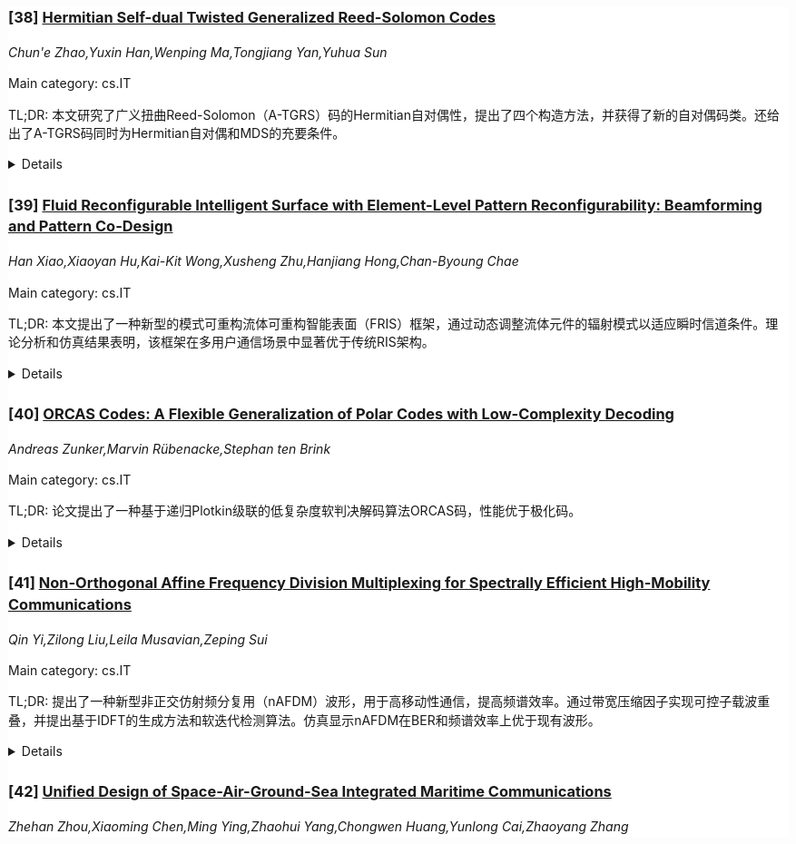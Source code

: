 
### [38] [Hermitian Self-dual Twisted Generalized Reed-Solomon Codes](https://arxiv.org/abs/2508.09687)
*Chun'e Zhao,Yuxin Han,Wenping Ma,Tongjiang Yan,Yuhua Sun*

Main category: cs.IT

TL;DR: 本文研究了广义扭曲Reed-Solomon（A-TGRS）码的Hermitian自对偶性，提出了四个构造方法，并获得了新的自对偶码类。还给出了A-TGRS码同时为Hermitian自对偶和MDS的充要条件。


<details><summary>Details</summary></details>


### [39] [Fluid Reconfigurable Intelligent Surface with Element-Level Pattern Reconfigurability: Beamforming and Pattern Co-Design](https://arxiv.org/abs/2508.09695)
*Han Xiao,Xiaoyan Hu,Kai-Kit Wong,Xusheng Zhu,Hanjiang Hong,Chan-Byoung Chae*

Main category: cs.IT

TL;DR: 本文提出了一种新型的模式可重构流体可重构智能表面（FRIS）框架，通过动态调整流体元件的辐射模式以适应瞬时信道条件。理论分析和仿真结果表明，该框架在多用户通信场景中显著优于传统RIS架构。


<details><summary>Details</summary></details>


### [40] [ORCAS Codes: A Flexible Generalization of Polar Codes with Low-Complexity Decoding](https://arxiv.org/abs/2508.09744)
*Andreas Zunker,Marvin Rübenacke,Stephan ten Brink*

Main category: cs.IT

TL;DR: 论文提出了一种基于递归Plotkin级联的低复杂度软判决解码算法ORCAS码，性能优于极化码。


<details><summary>Details</summary></details>


### [41] [Non-Orthogonal Affine Frequency Division Multiplexing for Spectrally Efficient High-Mobility Communications](https://arxiv.org/abs/2508.09782)
*Qin Yi,Zilong Liu,Leila Musavian,Zeping Sui*

Main category: cs.IT

TL;DR: 提出了一种新型非正交仿射频分复用（nAFDM）波形，用于高移动性通信，提高频谱效率。通过带宽压缩因子实现可控子载波重叠，并提出基于IDFT的生成方法和软迭代检测算法。仿真显示nAFDM在BER和频谱效率上优于现有波形。


<details><summary>Details</summary></details>


### [42] [Unified Design of Space-Air-Ground-Sea Integrated Maritime Communications](https://arxiv.org/abs/2508.09817)
*Zhehan Zhou,Xiaoming Chen,Ming Ying,Zhaohui Yang,Chongwen Huang,Yunlong Cai,Zhaoyang Zhang*
